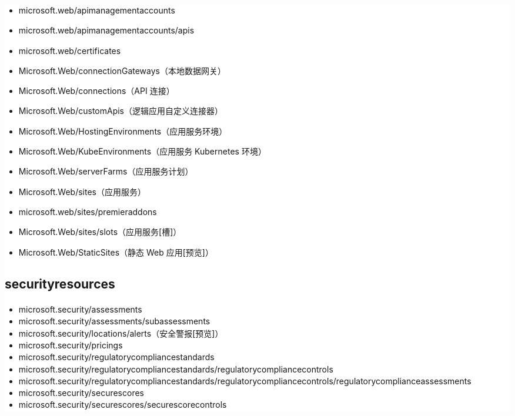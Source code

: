 - microsoft.web/apimanagementaccounts
- microsoft.web/apimanagementaccounts/apis
- microsoft.web/certificates
- Microsoft.Web/connectionGateways（本地数据网关）
- Microsoft.Web/connections（API 连接）
- Microsoft.Web/customApis（逻辑应用自定义连接器）
- Microsoft.Web/HostingEnvironments（应用服务环境）
- Microsoft.Web/KubeEnvironments（应用服务 Kubernetes 环境）
- Microsoft.Web/serverFarms（应用服务计划）
- Microsoft.Web/sites（应用服务）
- microsoft.web/sites/premieraddons
- Microsoft.Web/sites/slots（应用服务[槽]）
- Microsoft.Web/StaticSites（静态 Web 应用[预览]）

    <!--NOT AVAILBLE ON - Microsoft.WindowsESU/multipleActivationKeys (Windows Multiple Activation Keys)-->
    <!--NOT AVAILBLE ON - Microsoft.WindowsIoT/DeviceServices (Windows 10 IoT Core Services)-->
    <!--NOT AVAILBLE ON - microsoft.workloadbuilder/migrationagents-->
    <!--NOT AVAILBLE ON - microsoft.workloadbuilder/workloads-->
    <!--NOT AVAILBLE ON - MyGet.PackageManagement/services (MyGet - Hosted NuGet, NPM, Bower and Vsix)-->
    <!--NOT AVAILBLE ON - Paraleap.CloudMonix/services (CloudMonix)-->
    <!--NOT AVAILBLE ON - Pokitdok.Platform/services (PokitDok Platform)-->
    <!--NOT AVAILBLE ON - Providers.Test/statefulIbizaEngines (Application assessments)-->
    <!--NOT AVAILBLE ON - providers.test/statefulresources-->
    <!--NOT AVAILBLE ON - providers.test/statefulresources/nestedresources-->
    <!--NOT AVAILBLE ON - providers.test/statelessresources-->
    <!--NOT AVAILBLE ON - RavenHq.Db/databases (RavenHQ)-->
    <!--NOT AVAILBLE ON - Raygun.CrashReporting/apps (Raygun)-->
    <!--NOT AVAILBLE ON - Sendgrid.Email/accounts (SendGrid Accounts)-->
    <!--NOT AVAILBLE ON - Sparkpost.Basic/services (SparkPost)-->
    <!--NOT AVAILBLE ON - stackify.retrace/services (Stackify)-->
    <!--NOT AVAILBLE ON - test.shoebox/testresources-->
    <!--NOT AVAILBLE ON - test.shoebox/testresources2-->
    <!--NOT AVAILBLE ON - TrendMicro.DeepSecurity/accounts (Deep Security SaaS)-->
    <!--NOT AVAILBLE ON - U2uconsult.TheIdentityHub/services (The Identity Hub)-->
    <!--NOT AVAILBLE ON - Wandisco.Fusion/fusionGroups (LiveData Planes)-->
    <!--NOT AVAILBLE ON - Wandisco.Fusion/fusionGroups/azureZones (Azure Zones)-->
    <!--NOT AVAILBLE ON - Wandisco.Fusion/fusionGroups/azureZones/plugins (Plugins)-->
    <!--NOT AVAILBLE ON - Wandisco.Fusion/fusionGroups/hiveReplicationRules (Hive Replication Rules)-->
    <!--NOT AVAILBLE ON - Wandisco.Fusion/fusionGroups/managedOnPremZones (On-premises Zones)-->
    <!--NOT AVAILBLE ON - wandisco.fusion/fusiongroups/onpremzones-->
    <!--NOT AVAILBLE ON - Wandisco.Fusion/fusionGroups/replicationRules (Replication Rules)-->
    <!--NOT AVAILBLE ON - Wandisco.Fusion/migrators (LiveData Migrators)-->
    <!--NOT AVAILBLE ON - Wandisco.Fusion/migrators/liveDataMigrations (Migrations)-->
    <!--NOT AVAILBLE ON - Wandisco.Fusion/migrators/targets (Targets)-->

## <a name="securityresources"></a>securityresources

- microsoft.security/assessments
- microsoft.security/assessments/subassessments
- microsoft.security/locations/alerts（安全警报[预览]）
- microsoft.security/pricings
- microsoft.security/regulatorycompliancestandards
- microsoft.security/regulatorycompliancestandards/regulatorycompliancecontrols
- microsoft.security/regulatorycompliancestandards/regulatorycompliancecontrols/regulatorycomplianceassessments
- microsoft.security/securescores
- microsoft.security/securescores/securescorecontrols
